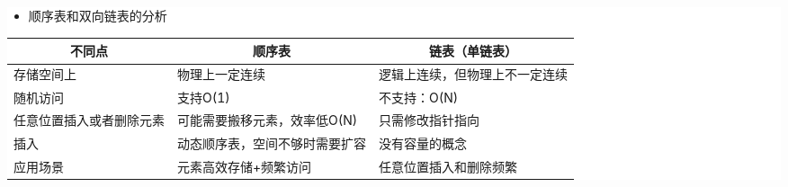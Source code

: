 - 顺序表和双向链表的分析



| 不同点                   | 顺序表                         | 链表（单链表）                 |
| ------------------------ | ------------------------------ | ------------------------------ |
| 存储空间上               | 物理上一定连续                 | 逻辑上连续，但物理上不一定连续 |
| 随机访问                 | 支持O(1)                       | 不支持：O(N)                   |
| 任意位置插入或者删除元素 | 可能需要搬移元素，效率低O(N)   | 只需修改指针指向               |
| 插入                     | 动态顺序表，空间不够时需要扩容 | 没有容量的概念                 |
| 应用场景                 | 元素高效存储+频繁访问          | 任意位置插入和删除频繁         |

